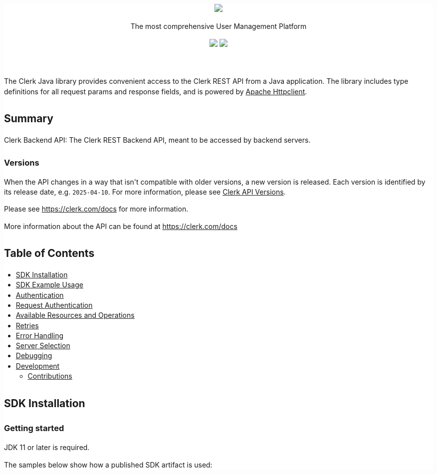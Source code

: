 <div align="center">
        <img src="https://github.com/user-attachments/assets/bdff80ad-42b9-4176-8b35-c05c551f57ac" width="150">
   <p>The most comprehensive User Management Platform</p>
   <a href="https://clerk.com/docs/reference/backend-api"><img src="https://img.shields.io/static/v1?label=Docs&message=API Ref&color=000000&style=for-the-badge" /></a>
  <a href="https://opensource.org/licenses/MIT"><img src="https://img.shields.io/badge/License-MIT-blue.svg?style=for-the-badge" /></a>
</div>
<br></br>

The Clerk Java library provides convenient access to the Clerk REST API from a Java application. The library includes type definitions for all request params and response fields, and is powered by [Apache Httpclient](https://hc.apache.org/httpcomponents-client-4.5.x/index.html).


## Summary

Clerk Backend API: The Clerk REST Backend API, meant to be accessed by backend servers.

### Versions

When the API changes in a way that isn't compatible with older versions, a new version is released.
Each version is identified by its release date, e.g. `2025-04-10`. For more information, please see [Clerk API Versions](https://clerk.com/docs/versioning/available-versions).

Please see https://clerk.com/docs for more information.

More information about the API can be found at https://clerk.com/docs



## Table of Contents

  * [SDK Installation](#sdk-installation)
  * [SDK Example Usage](#sdk-example-usage)
  * [Authentication](#authentication)
  * [Request Authentication](#request-authentication)
  * [Available Resources and Operations](#available-resources-and-operations)
  * [Retries](#retries)
  * [Error Handling](#error-handling)
  * [Server Selection](#server-selection)
  * [Debugging](#debugging)
* [Development](#development)
  * [Contributions](#contributions)




## SDK Installation

### Getting started

JDK 11 or later is required.

The samples below show how a published SDK artifact is used:
